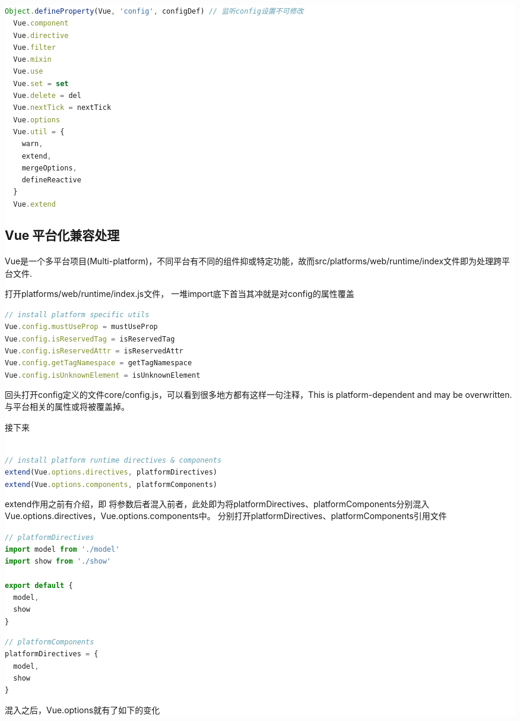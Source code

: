 ```js
Object.defineProperty(Vue, 'config', configDef) // 监听config设置不可修改
  Vue.component
  Vue.directive
  Vue.filter
  Vue.mixin
  Vue.use
  Vue.set = set
  Vue.delete = del
  Vue.nextTick = nextTick
  Vue.options
  Vue.util = {
    warn,
    extend,
    mergeOptions,
    defineReactive
  }
  Vue.extend
```

## Vue 平台化兼容处理

Vue是一个多平台项目(Multi-platform)，不同平台有不同的组件抑或特定功能，故而src/platforms/web/runtime/index文件即为处理跨平台文件.

打开platforms/web/runtime/index.js文件， 一堆import底下首当其冲就是对config的属性覆盖
```js
// install platform specific utils
Vue.config.mustUseProp = mustUseProp
Vue.config.isReservedTag = isReservedTag
Vue.config.isReservedAttr = isReservedAttr
Vue.config.getTagNamespace = getTagNamespace
Vue.config.isUnknownElement = isUnknownElement
```
回头打开config定义的文件core/config.js，可以看到很多地方都有这样一句注释，This is platform-dependent and may be overwritten. 与平台相关的属性或将被覆盖掉。

接下来
```js

// install platform runtime directives & components
extend(Vue.options.directives, platformDirectives)
extend(Vue.options.components, platformComponents)

```
extend作用之前有介绍，即 将参数后者混入前者，此处即为将platformDirectives、platformComponents分别混入Vue.options.directives，Vue.options.components中。
分别打开platformDirectives、platformComponents引用文件
```js
// platformDirectives
import model from './model'
import show from './show'

export default {
  model,
  show
}
```
```js
// platformComponents
platformDirectives = {
  model,
  show
}
```
混入之后，Vue.options就有了如下的变化
```js
```